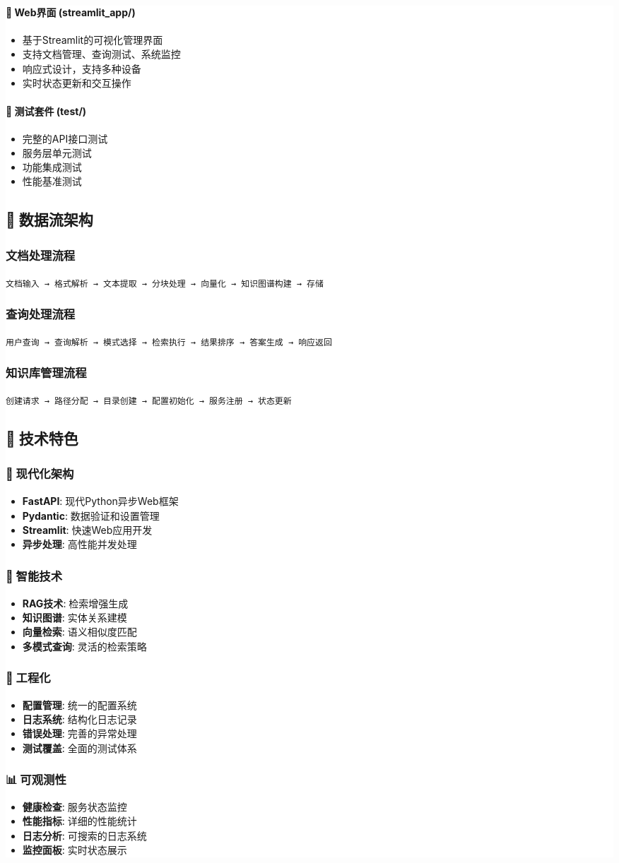 #### 🎨 Web界面 (streamlit_app/)
- 基于Streamlit的可视化管理界面
- 支持文档管理、查询测试、系统监控
- 响应式设计，支持多种设备
- 实时状态更新和交互操作

#### 🧪 测试套件 (test/)
- 完整的API接口测试
- 服务层单元测试
- 功能集成测试
- 性能基准测试

## 🔄 数据流架构

### 文档处理流程
```
文档输入 → 格式解析 → 文本提取 → 分块处理 → 向量化 → 知识图谱构建 → 存储
```

### 查询处理流程
```
用户查询 → 查询解析 → 模式选择 → 检索执行 → 结果排序 → 答案生成 → 响应返回
```

### 知识库管理流程
```
创建请求 → 路径分配 → 目录创建 → 配置初始化 → 服务注册 → 状态更新
```

## 🌟 技术特色

### 🚀 现代化架构
- **FastAPI**: 现代Python异步Web框架
- **Pydantic**: 数据验证和设置管理
- **Streamlit**: 快速Web应用开发
- **异步处理**: 高性能并发处理

### 🧠 智能技术
- **RAG技术**: 检索增强生成
- **知识图谱**: 实体关系建模
- **向量检索**: 语义相似度匹配
- **多模式查询**: 灵活的检索策略

### 🔧 工程化
- **配置管理**: 统一的配置系统
- **日志系统**: 结构化日志记录
- **错误处理**: 完善的异常处理
- **测试覆盖**: 全面的测试体系

### 📊 可观测性
- **健康检查**: 服务状态监控
- **性能指标**: 详细的性能统计
- **日志分析**: 可搜索的日志系统
- **监控面板**: 实时状态展示
